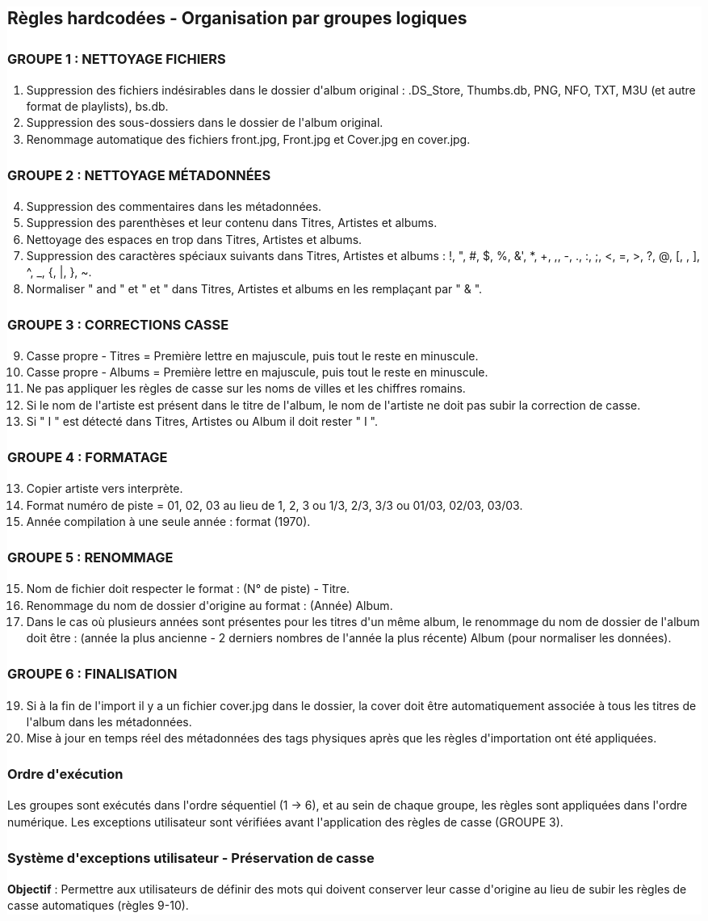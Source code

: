 ## Règles hardcodées - Organisation par groupes logiques

### GROUPE 1 : NETTOYAGE FICHIERS
1. Suppression des fichiers indésirables dans le dossier d'album original : .DS_Store, Thumbs.db, PNG, NFO, TXT, M3U (et autre format de playlists), bs.db.
2. Suppression des sous-dossiers dans le dossier de l'album original.
3. Renommage automatique des fichiers front.jpg, Front.jpg et Cover.jpg en cover.jpg.

### GROUPE 2 : NETTOYAGE MÉTADONNÉES
4. Suppression des commentaires dans les métadonnées.
5. Suppression des parenthèses et leur contenu dans Titres, Artistes et albums.
6. Nettoyage des espaces en trop dans Titres, Artistes et albums.
7. Suppression des caractères spéciaux suivants dans Titres, Artistes et albums : !, ", #, $, %, &', *, +, ,, -, ., :, ;, <, =, >, ?, @, [, \, ], ^, _, {, |, }, ~.
8. Normaliser " and " et " et " dans Titres, Artistes et albums en les remplaçant par " & ".

### GROUPE 3 : CORRECTIONS CASSE
9. Casse propre - Titres = Première lettre en majuscule, puis tout le reste en minuscule.
10. Casse propre - Albums = Première lettre en majuscule, puis tout le reste en minuscule.
11. Ne pas appliquer les règles de casse sur les noms de villes et les chiffres romains.
12. Si le nom de l'artiste est présent dans le titre de l'album, le nom de l'artiste ne doit pas subir la correction de casse.
18. Si " I " est détecté dans Titres, Artistes ou Album il doit rester " I ".

### GROUPE 4 : FORMATAGE
13. Copier artiste vers interprète.
14. Format numéro de piste = 01, 02, 03 au lieu de 1, 2, 3 ou 1/3, 2/3, 3/3 ou 01/03, 02/03, 03/03.
21. Année compilation à une seule année : format (1970).

### GROUPE 5 : RENOMMAGE
15. Nom de fichier doit respecter le format : (N° de piste) - Titre.
16. Renommage du nom de dossier d'origine au format : (Année) Album.
17. Dans le cas où plusieurs années sont présentes pour les titres d'un même album, le renommage du nom de dossier de l'album doit être : (année la plus ancienne - 2 derniers nombres de l'année la plus récente) Album (pour normaliser les données).

### GROUPE 6 : FINALISATION
19. Si à la fin de l'import il y a un fichier cover.jpg dans le dossier, la cover doit être automatiquement associée à tous les titres de l'album dans les métadonnées.
20. Mise à jour en temps réel des métadonnées des tags physiques après que les règles d'importation ont été appliquées.

### Ordre d'exécution
Les groupes sont exécutés dans l'ordre séquentiel (1 → 6), et au sein de chaque groupe, les règles sont appliquées dans l'ordre numérique. Les exceptions utilisateur sont vérifiées avant l'application des règles de casse (GROUPE 3).

### Système d'exceptions utilisateur - Préservation de casse
**Objectif** : Permettre aux utilisateurs de définir des mots qui doivent conserver leur casse d'origine au lieu de subir les règles de casse automatiques (règles 9-10).
